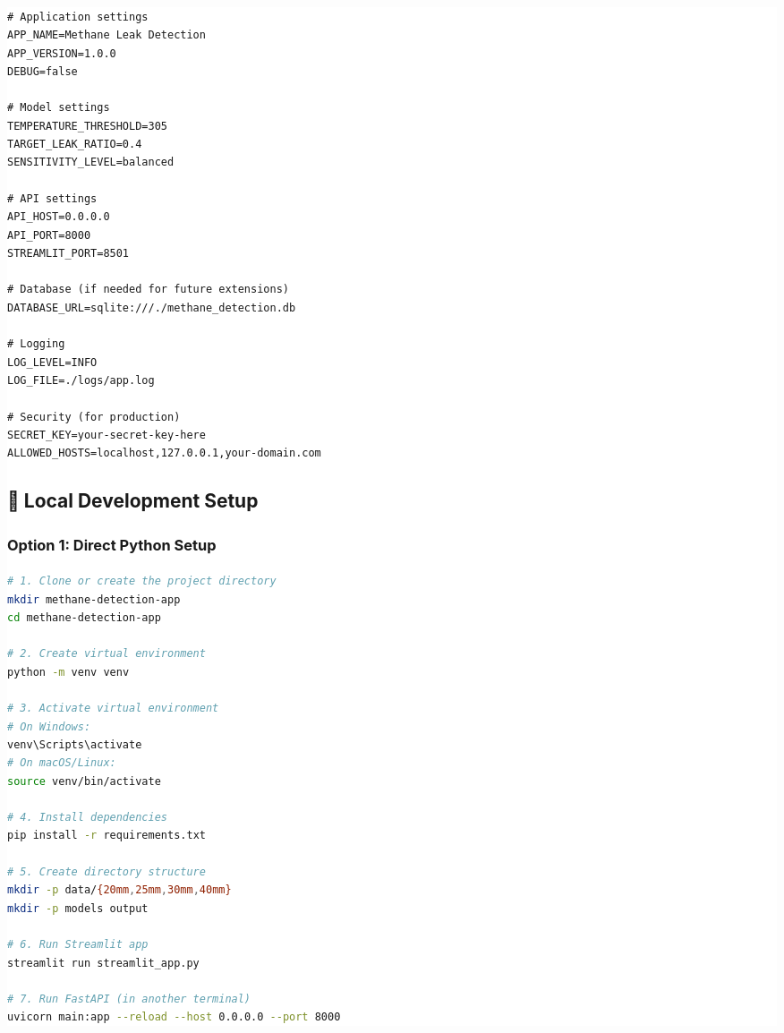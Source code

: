 ```env
# Application settings
APP_NAME=Methane Leak Detection
APP_VERSION=1.0.0
DEBUG=false

# Model settings
TEMPERATURE_THRESHOLD=305
TARGET_LEAK_RATIO=0.4
SENSITIVITY_LEVEL=balanced

# API settings
API_HOST=0.0.0.0
API_PORT=8000
STREAMLIT_PORT=8501

# Database (if needed for future extensions)
DATABASE_URL=sqlite:///./methane_detection.db

# Logging
LOG_LEVEL=INFO
LOG_FILE=./logs/app.log

# Security (for production)
SECRET_KEY=your-secret-key-here
ALLOWED_HOSTS=localhost,127.0.0.1,your-domain.com
```

## 🚀 Local Development Setup

### Option 1: Direct Python Setup

```bash
# 1. Clone or create the project directory
mkdir methane-detection-app
cd methane-detection-app

# 2. Create virtual environment
python -m venv venv

# 3. Activate virtual environment
# On Windows:
venv\Scripts\activate
# On macOS/Linux:
source venv/bin/activate

# 4. Install dependencies
pip install -r requirements.txt

# 5. Create directory structure
mkdir -p data/{20mm,25mm,30mm,40mm}
mkdir -p models output

# 6. Run Streamlit app
streamlit run streamlit_app.py

# 7. Run FastAPI (in another terminal)
uvicorn main:app --reload --host 0.0.0.0 --port 8000
```
